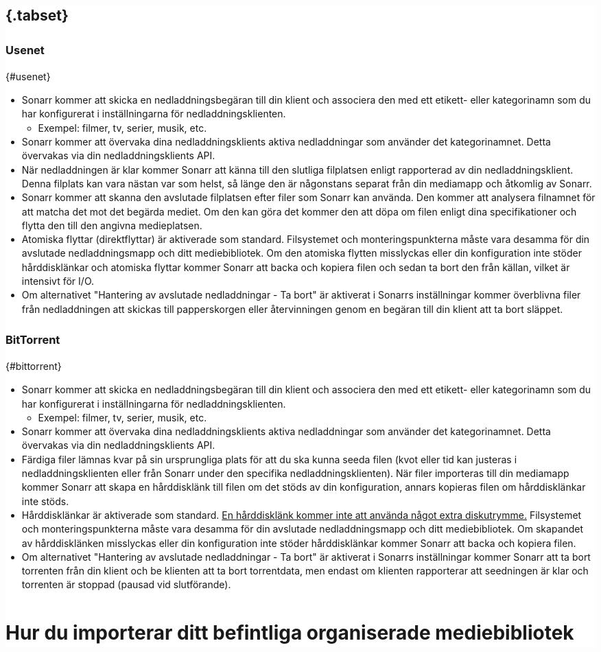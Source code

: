 ## {.tabset}

### Usenet

{#usenet}

- Sonarr kommer att skicka en nedladdningsbegäran till din klient och associera den med ett etikett- eller kategorinamn som du har konfigurerat i inställningarna för nedladdningsklienten.
  - Exempel: filmer, tv, serier, musik, etc.
- Sonarr kommer att övervaka dina nedladdningsklients aktiva nedladdningar som använder det kategorinamnet. Detta övervakas via din nedladdningsklients API.
- När nedladdningen är klar kommer Sonarr att känna till den slutliga filplatsen enligt rapporterad av din nedladdningsklient. Denna filplats kan vara nästan var som helst, så länge den är någonstans separat från din mediamapp och åtkomlig av Sonarr.
- Sonarr kommer att skanna den avslutade filplatsen efter filer som Sonarr kan använda. Den kommer att analysera filnamnet för att matcha det mot det begärda mediet. Om den kan göra det kommer den att döpa om filen enligt dina specifikationer och flytta den till den angivna medieplatsen.
- Atomiska flyttar (direktflyttar) är aktiverade som standard. Filsystemet och monteringspunkterna måste vara desamma för din avslutade nedladdningsmapp och ditt mediebibliotek. Om den atomiska flytten misslyckas eller din konfiguration inte stöder hårddisklänkar och atomiska flyttar kommer Sonarr att backa och kopiera filen och sedan ta bort den från källan, vilket är intensivt för I/O.
- Om alternativet "Hantering av avslutade nedladdningar - Ta bort" är aktiverat i Sonarrs inställningar kommer överblivna filer från nedladdningen att skickas till papperskorgen eller återvinningen genom en begäran till din klient att ta bort släppet.

### BitTorrent

{#bittorrent}

- Sonarr kommer att skicka en nedladdningsbegäran till din klient och associera den med ett etikett- eller kategorinamn som du har konfigurerat i inställningarna för nedladdningsklienten.
  - Exempel: filmer, tv, serier, musik, etc.
- Sonarr kommer att övervaka dina nedladdningsklients aktiva nedladdningar som använder det kategorinamnet. Detta övervakas via din nedladdningsklients API.
- Färdiga filer lämnas kvar på sin ursprungliga plats för att du ska kunna seeda filen (kvot eller tid kan justeras i nedladdningsklienten eller från Sonarr under den specifika nedladdningsklienten). När filer importeras till din mediamapp kommer Sonarr att skapa en hårddisklänk till filen om det stöds av din konfiguration, annars kopieras filen om hårddisklänkar inte stöds.
- Hårddisklänkar är aktiverade som standard. [En hårddisklänk kommer inte att använda något extra diskutrymme.](https://trash-guides.info/Hardlinks/Hardlinks-and-Instant-Moves/) Filsystemet och monteringspunkterna måste vara desamma för din avslutade nedladdningsmapp och ditt mediebibliotek. Om skapandet av hårddisklänken misslyckas eller din konfiguration inte stöder hårddisklänkar kommer Sonarr att backa och kopiera filen.
- Om alternativet "Hantering av avslutade nedladdningar - Ta bort" är aktiverat i Sonarrs inställningar kommer Sonarr att ta bort torrenten från din klient och be klienten att ta bort torrentdata, men endast om klienten rapporterar att seedningen är klar och torrenten är stoppad (pausad vid slutförande).

# Hur du importerar ditt befintliga organiserade mediebibliotek
